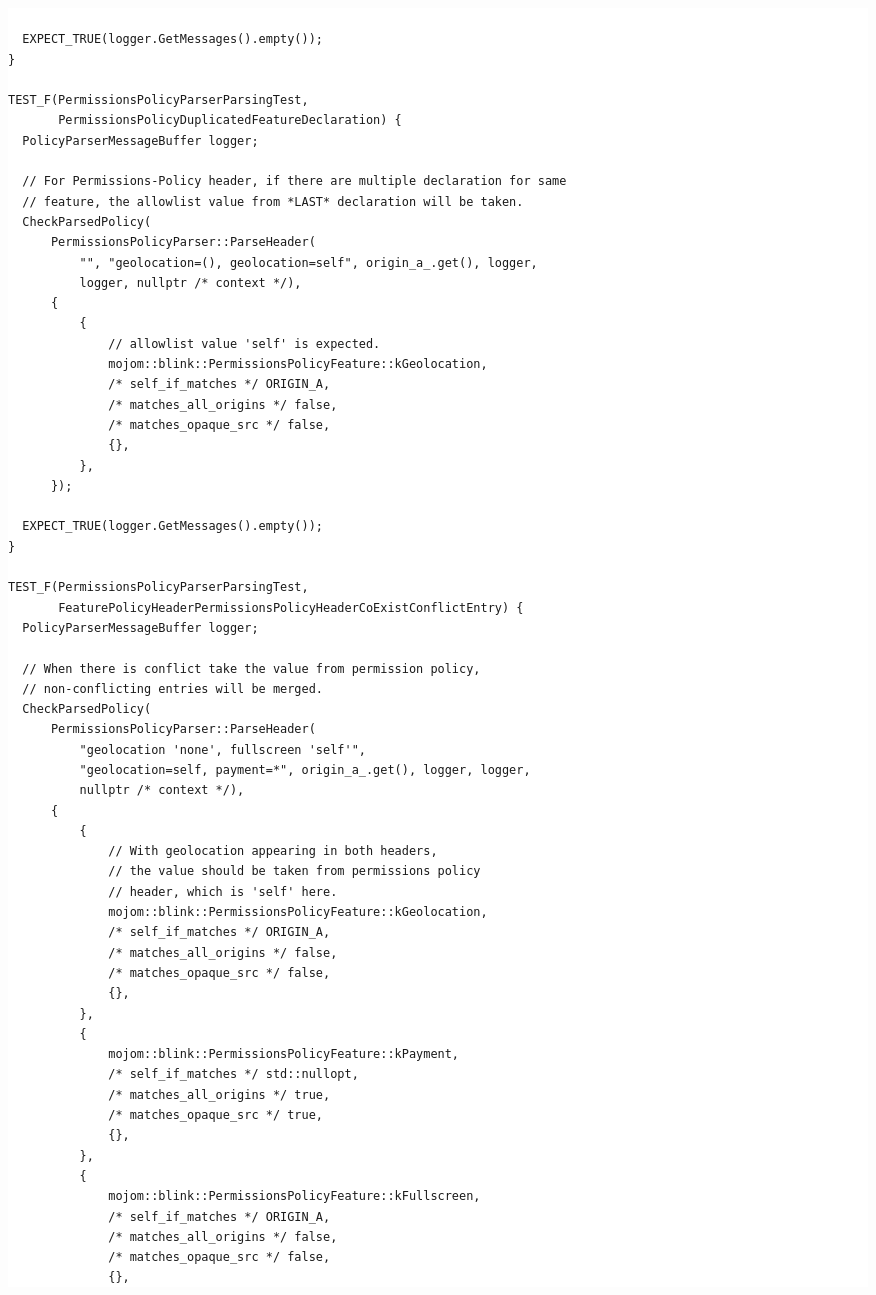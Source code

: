 ```

  EXPECT_TRUE(logger.GetMessages().empty());
}

TEST_F(PermissionsPolicyParserParsingTest,
       PermissionsPolicyDuplicatedFeatureDeclaration) {
  PolicyParserMessageBuffer logger;

  // For Permissions-Policy header, if there are multiple declaration for same
  // feature, the allowlist value from *LAST* declaration will be taken.
  CheckParsedPolicy(
      PermissionsPolicyParser::ParseHeader(
          "", "geolocation=(), geolocation=self", origin_a_.get(), logger,
          logger, nullptr /* context */),
      {
          {
              // allowlist value 'self' is expected.
              mojom::blink::PermissionsPolicyFeature::kGeolocation,
              /* self_if_matches */ ORIGIN_A,
              /* matches_all_origins */ false,
              /* matches_opaque_src */ false,
              {},
          },
      });

  EXPECT_TRUE(logger.GetMessages().empty());
}

TEST_F(PermissionsPolicyParserParsingTest,
       FeaturePolicyHeaderPermissionsPolicyHeaderCoExistConflictEntry) {
  PolicyParserMessageBuffer logger;

  // When there is conflict take the value from permission policy,
  // non-conflicting entries will be merged.
  CheckParsedPolicy(
      PermissionsPolicyParser::ParseHeader(
          "geolocation 'none', fullscreen 'self'",
          "geolocation=self, payment=*", origin_a_.get(), logger, logger,
          nullptr /* context */),
      {
          {
              // With geolocation appearing in both headers,
              // the value should be taken from permissions policy
              // header, which is 'self' here.
              mojom::blink::PermissionsPolicyFeature::kGeolocation,
              /* self_if_matches */ ORIGIN_A,
              /* matches_all_origins */ false,
              /* matches_opaque_src */ false,
              {},
          },
          {
              mojom::blink::PermissionsPolicyFeature::kPayment,
              /* self_if_matches */ std::nullopt,
              /* matches_all_origins */ true,
              /* matches_opaque_src */ true,
              {},
          },
          {
              mojom::blink::PermissionsPolicyFeature::kFullscreen,
              /* self_if_matches */ ORIGIN_A,
              /* matches_all_origins */ false,
              /* matches_opaque_src */ false,
              {},
```